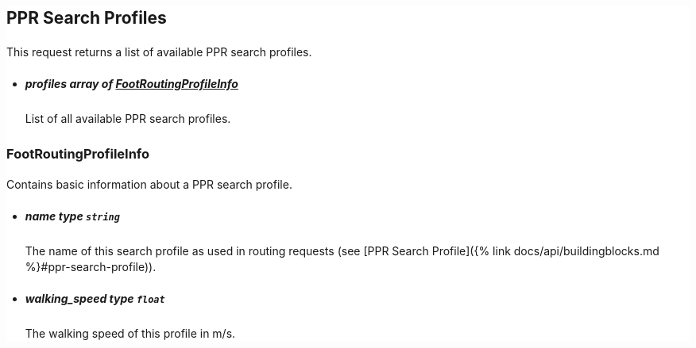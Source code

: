 ## PPR Search Profiles

This request returns a list of available PPR search profiles.

  - ##### <span class="param">profiles</span> array of [FootRoutingProfileInfo](#footroutingprofileinfo)
    List of all available PPR search profiles.

### FootRoutingProfileInfo

Contains basic information about a PPR search profile.

  - ##### <span class="param">name</span> type `string`
    The name of this search profile as used in routing requests (see [PPR Search Profile]({% link docs/api/buildingblocks.md %}#ppr-search-profile)).
  - ##### <span class="param">walking_speed</span> type `float`
    The walking speed of this profile in m/s.
